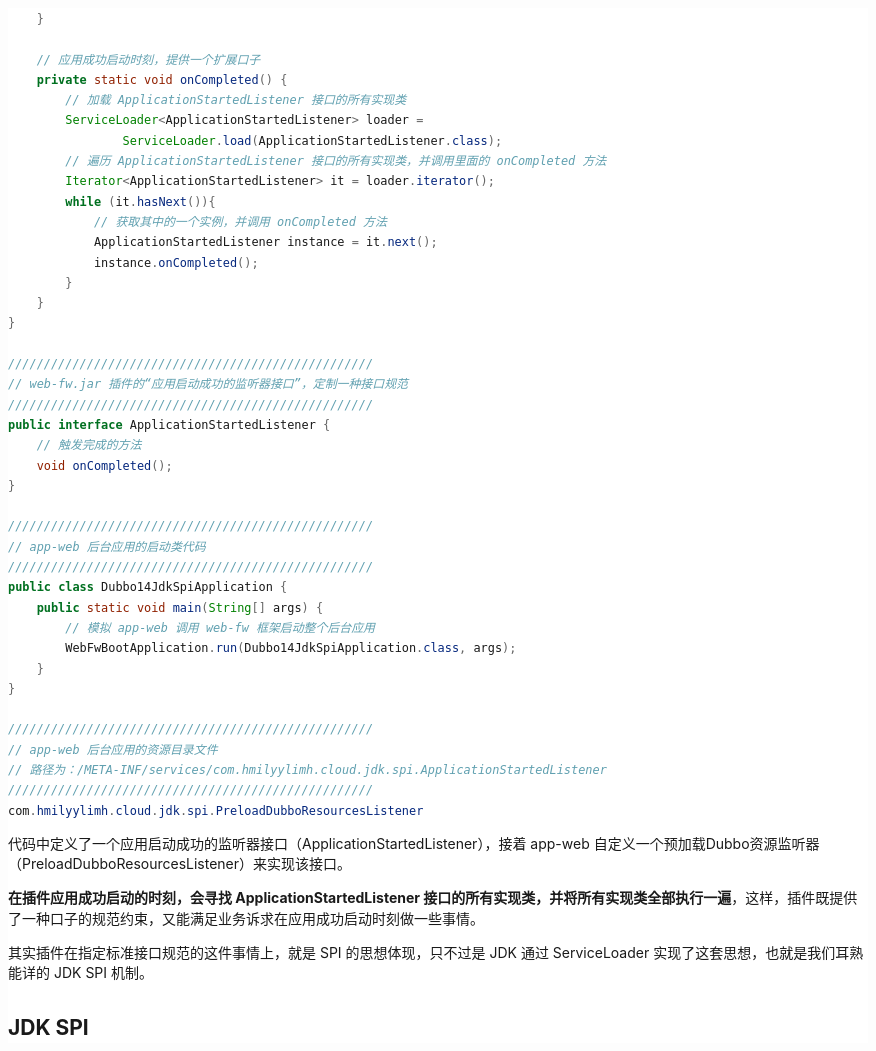 ```java
    }

    // 应用成功启动时刻，提供一个扩展口子
    private static void onCompleted() {
        // 加载 ApplicationStartedListener 接口的所有实现类
        ServiceLoader<ApplicationStartedListener> loader =
                ServiceLoader.load(ApplicationStartedListener.class);
        // 遍历 ApplicationStartedListener 接口的所有实现类，并调用里面的 onCompleted 方法
        Iterator<ApplicationStartedListener> it = loader.iterator();
        while (it.hasNext()){
            // 获取其中的一个实例，并调用 onCompleted 方法
            ApplicationStartedListener instance = it.next();
            instance.onCompleted();
        }
    }
}

///////////////////////////////////////////////////
// web-fw.jar 插件的“应用启动成功的监听器接口”，定制一种接口规范
///////////////////////////////////////////////////
public interface ApplicationStartedListener {
    // 触发完成的方法
    void onCompleted();
}

///////////////////////////////////////////////////
// app-web 后台应用的启动类代码
///////////////////////////////////////////////////
public class Dubbo14JdkSpiApplication {
    public static void main(String[] args) {
        // 模拟 app-web 调用 web-fw 框架启动整个后台应用
        WebFwBootApplication.run(Dubbo14JdkSpiApplication.class, args);
    }
}

///////////////////////////////////////////////////
// app-web 后台应用的资源目录文件
// 路径为：/META-INF/services/com.hmilyylimh.cloud.jdk.spi.ApplicationStartedListener
///////////////////////////////////////////////////
com.hmilyylimh.cloud.jdk.spi.PreloadDubboResourcesListener

```

代码中定义了一个应用启动成功的监听器接口（ApplicationStartedListener），接着 app-web 自定义一个预加载Dubbo资源监听器（PreloadDubboResourcesListener）来实现该接口。

**在插件应用成功启动的时刻，会寻找 ApplicationStartedListener 接口的所有实现类，并将所有实现类全部执行一遍**，这样，插件既提供了一种口子的规范约束，又能满足业务诉求在应用成功启动时刻做一些事情。

其实插件在指定标准接口规范的这件事情上，就是 SPI 的思想体现，只不过是 JDK 通过 ServiceLoader 实现了这套思想，也就是我们耳熟能详的 JDK SPI 机制。

## JDK SPI
